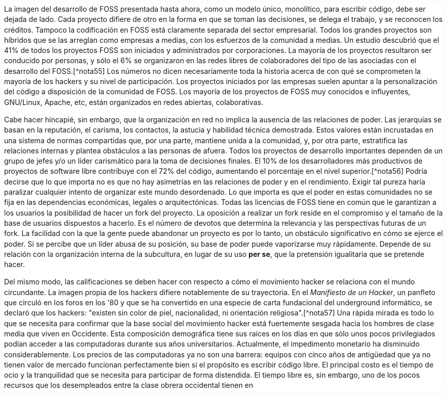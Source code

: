 La imagen del desarrollo de FOSS presentada hasta ahora, como un modelo
único, monolítico, para escribir código, debe ser dejada de lado. Cada
proyecto difiere de otro en la forma en que se toman las decisiones, se
delega el trabajo, y se reconocen los créditos. Tampoco la codificación
en FOSS está claramente separada del sector empresarial. Todos los
grandes proyectos son híbridos que se las arreglan como empresas a
medias, con los esfuerzos de la comunidad a medias. Un estudio descubrió
que el 41% de todos los proyectos FOSS son iniciados y administrados por
corporaciones. La mayoría de los proyectos resultaron ser conducido por
personas, y sólo el 6% se organizaron en las redes libres de
colaboradores del tipo de las asociadas con el desarrollo del
FOSS.[^nota55] Los números no dicen necesariamente toda la historia
acerca de con qué se comprometen la mayoría de los hackers y su nivel de
participación. Los proyectos iniciados por las empresas suelen apuntar a
la personalización del código a disposición de la comunidad de FOSS. Los
mayoría de los proyectos de FOSS muy conocidos e influyentes, GNU/Linux,
Apache, etc, están organizados en redes abiertas, colaborativas.

Cabe hacer hincapié, sin embargo, que la organización en red no implica
la ausencia de las relaciones de poder. Las jerarquías se basan en la
reputación, el carisma, los contactos, la astucia y habilidad técnica
demostrada. Estos valores están incrustadas en una sistema de normas
compartidas que, por una parte, mantiene unida a la comunidad, y, por
otra parte, estratifica las relaciones internas y plantea obstáculos a
las personas de afuera. Todos los proyectos de desarrollo importantes
dependen de un grupo de jefes y/o un líder carismático para la toma de
decisiones finales. El 10% de los desarrolladores más productivos de
proyectos de software libre contribuye con el 72% del código, aumentando
el porcentaje en el nivel superior.[^nota56] Podría decirse que lo que
importa no es que no hay asimetrías en las relaciones de poder y en el
rendimiento. Exigir tal pureza haría paralizar cualquier intento de
organizar este mundo desordenado. Lo que importa es que el poder en
estas comunidades no se fija en las dependencias económicas, legales o
arquitectónicas. Todas las licencias de FOSS tiene en común que le
garantizan a los usuarios la posibilidad de hacer un fork del proyecto.
La oposición a realizar un fork reside en el compromiso y el tamaño de
la base de usuarios dispuestos a hacerlo. Es el número de devotos que
determina la relevancia y las perspectivas futuras de un fork. La
facilidad con la que la gente puede abandonar un proyecto es por lo
tanto, un obstáculo significativo en cómo se ejerce el poder. Si se
percibe que un líder abusa de su posición, su base de poder puede
vaporizarse muy rápidamente. Depende de su relación con la organización
interna de la subcultura, en lugar de su uso **per se**, que la
pretensión igualitaria que se pretende hacer.

Del mismo modo, las calificaciones se deben hacer con respecto a cómo el
movimiento hacker se relaciona con el mundo circundante. La imagen
propia de los hackers difiere notablemente de su trayectoria. En el
*Manifiesto de un Hacker*, un panfleto que circuló en los foros en los
'80 y que se ha convertido en una especie de carta fundacional del
underground informático, se declaró que los hackers: "existen sin color
de piel, nacionalidad, ni orientación religiosa".[^nota57] Una rápida
mirada es todo lo que se necesita para confirmar que la base social del
movimiento hacker está fuertemente sesgada hacia los hombres de clase
media que viven en Occidente. Esta composición demográfica tiene sus
raíces en los días en que sólo unos pocos privilegiados podían acceder a
las computadoras durante sus años universitarios. Actualmente, el
impedimento monetario ha disminuido considerablemente. Los precios de
las computadoras ya no son una barrera: equipos con cinco años de
antigüedad que ya no tienen valor de mercado funcionan perfectamente
bien si el propósito es escribir código libre. El principal costo es el
tiempo de ocio y la tranquilidad que se necesita para participar de
forma distendida. El tiempo libre es, sin embargo, uno de los pocos
recursos que los desempleados entre la clase obrera occidental tienen en